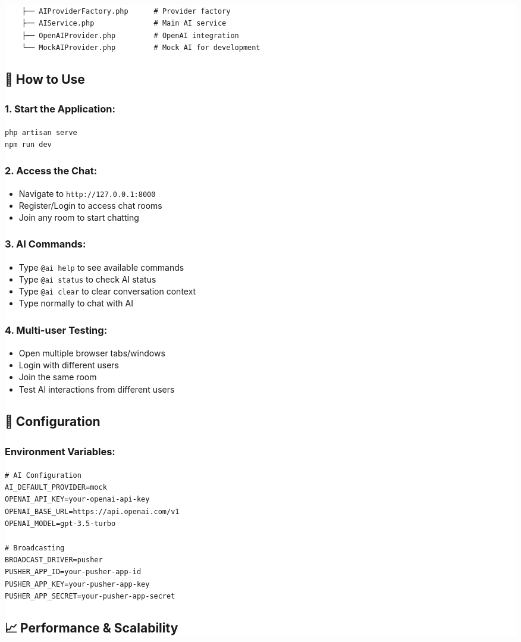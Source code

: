 ```
    ├── AIProviderFactory.php      # Provider factory
    ├── AIService.php              # Main AI service
    ├── OpenAIProvider.php         # OpenAI integration
    └── MockAIProvider.php         # Mock AI for development
```

## 🚀 **How to Use**

### **1. Start the Application:**
```bash
php artisan serve
npm run dev
```

### **2. Access the Chat:**
- Navigate to `http://127.0.0.1:8000`
- Register/Login to access chat rooms
- Join any room to start chatting

### **3. AI Commands:**
- Type `@ai help` to see available commands
- Type `@ai status` to check AI status
- Type `@ai clear` to clear conversation context
- Type normally to chat with AI

### **4. Multi-user Testing:**
- Open multiple browser tabs/windows
- Login with different users
- Join the same room
- Test AI interactions from different users

## 🔧 **Configuration**

### **Environment Variables:**
```env
# AI Configuration
AI_DEFAULT_PROVIDER=mock
OPENAI_API_KEY=your-openai-api-key
OPENAI_BASE_URL=https://api.openai.com/v1
OPENAI_MODEL=gpt-3.5-turbo

# Broadcasting
BROADCAST_DRIVER=pusher
PUSHER_APP_ID=your-pusher-app-id
PUSHER_APP_KEY=your-pusher-app-key
PUSHER_APP_SECRET=your-pusher-app-secret
```

## 📈 **Performance & Scalability**
